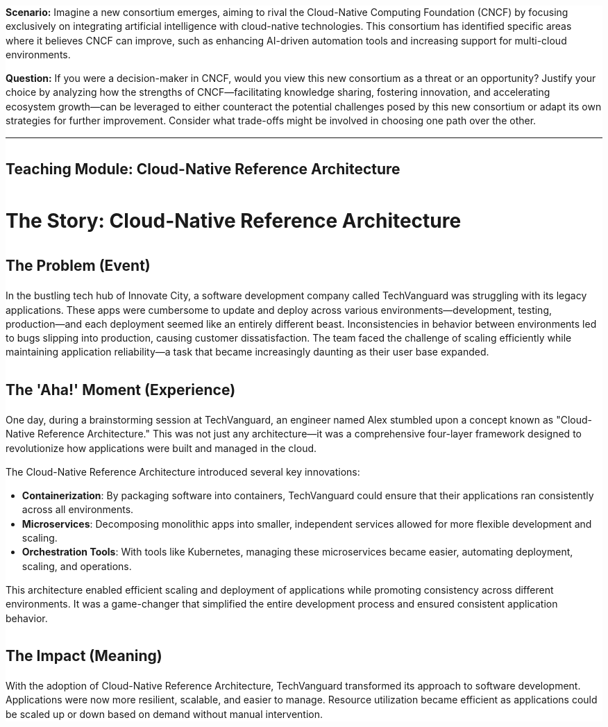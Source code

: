 **Scenario:** Imagine a new consortium emerges, aiming to rival the Cloud-Native Computing Foundation (CNCF) by focusing exclusively on integrating artificial intelligence with cloud-native technologies. This consortium has identified specific areas where it believes CNCF can improve, such as enhancing AI-driven automation tools and increasing support for multi-cloud environments.

**Question:** If you were a decision-maker in CNCF, would you view this new consortium as a threat or an opportunity? Justify your choice by analyzing how the strengths of CNCF—facilitating knowledge sharing, fostering innovation, and accelerating ecosystem growth—can be leveraged to either counteract the potential challenges posed by this new consortium or adapt its own strategies for further improvement. Consider what trade-offs might be involved in choosing one path over the other.


---

## Teaching Module: Cloud-Native Reference Architecture
# The Story: Cloud-Native Reference Architecture

## The Problem (Event)
In the bustling tech hub of Innovate City, a software development company called TechVanguard was struggling with its legacy applications. These apps were cumbersome to update and deploy across various environments—development, testing, production—and each deployment seemed like an entirely different beast. Inconsistencies in behavior between environments led to bugs slipping into production, causing customer dissatisfaction. The team faced the challenge of scaling efficiently while maintaining application reliability—a task that became increasingly daunting as their user base expanded.

## The 'Aha!' Moment (Experience)
One day, during a brainstorming session at TechVanguard, an engineer named Alex stumbled upon a concept known as "Cloud-Native Reference Architecture." This was not just any architecture—it was a comprehensive four-layer framework designed to revolutionize how applications were built and managed in the cloud. 

The Cloud-Native Reference Architecture introduced several key innovations:
- **Containerization**: By packaging software into containers, TechVanguard could ensure that their applications ran consistently across all environments.
- **Microservices**: Decomposing monolithic apps into smaller, independent services allowed for more flexible development and scaling.
- **Orchestration Tools**: With tools like Kubernetes, managing these microservices became easier, automating deployment, scaling, and operations.

This architecture enabled efficient scaling and deployment of applications while promoting consistency across different environments. It was a game-changer that simplified the entire development process and ensured consistent application behavior.

## The Impact (Meaning)
With the adoption of Cloud-Native Reference Architecture, TechVanguard transformed its approach to software development. Applications were now more resilient, scalable, and easier to manage. Resource utilization became efficient as applications could be scaled up or down based on demand without manual intervention.
